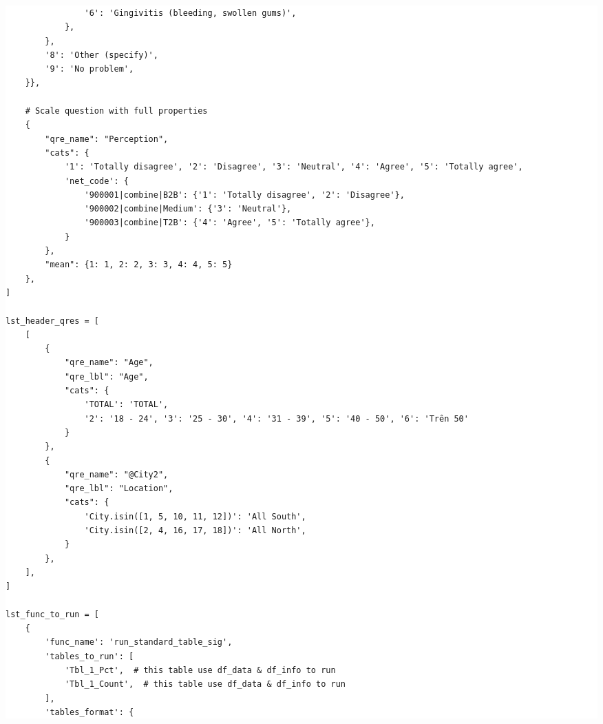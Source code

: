                     '6': 'Gingivitis (bleeding, swollen gums)',
                },
            },
            '8': 'Other (specify)',
            '9': 'No problem',
        }},

        # Scale question with full properties
        {
            "qre_name": "Perception",
            "cats": {
                '1': 'Totally disagree', '2': 'Disagree', '3': 'Neutral', '4': 'Agree', '5': 'Totally agree',
                'net_code': {
                    '900001|combine|B2B': {'1': 'Totally disagree', '2': 'Disagree'},
                    '900002|combine|Medium': {'3': 'Neutral'},
                    '900003|combine|T2B': {'4': 'Agree', '5': 'Totally agree'},
                }
            },
            "mean": {1: 1, 2: 2, 3: 3, 4: 4, 5: 5}
        },
    ]

    lst_header_qres = [
        [
            {
                "qre_name": "Age",
                "qre_lbl": "Age",
                "cats": {
                    'TOTAL': 'TOTAL',
                    '2': '18 - 24', '3': '25 - 30', '4': '31 - 39', '5': '40 - 50', '6': 'Trên 50'
                }
            },
            {
                "qre_name": "@City2",
                "qre_lbl": "Location",
                "cats": {
                    'City.isin([1, 5, 10, 11, 12])': 'All South',
                    'City.isin([2, 4, 16, 17, 18])': 'All North',
                }
            },
        ],
    ]

    lst_func_to_run = [
        {
            'func_name': 'run_standard_table_sig',
            'tables_to_run': [
                'Tbl_1_Pct',  # this table use df_data & df_info to run
                'Tbl_1_Count',  # this table use df_data & df_info to run
            ],
            'tables_format': {
